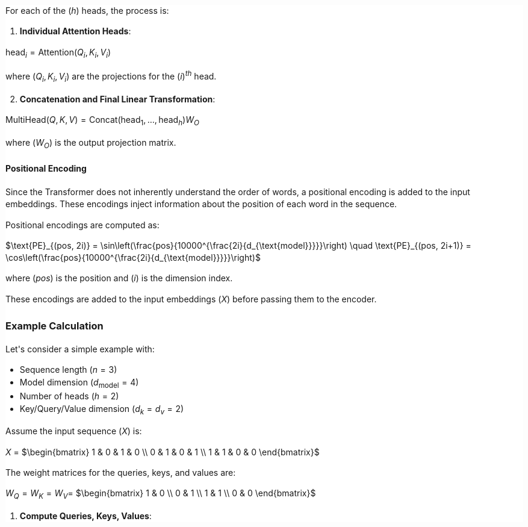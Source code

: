 For each of the $( h )$ heads, the process is:

1. **Individual Attention Heads**:

$\text{head}_i = \text{Attention}(Q_i, K_i, V_i)$

where $( Q_i, K_i, V_i )$ are the projections for the $( i )^{th}$ head.

2. **Concatenation and Final Linear Transformation**:

$\text{MultiHead}(Q, K, V) = \text{Concat}(\text{head}_1, \dots, \text{head}_h)W_O$

where $( W_O )$ is the output projection matrix.

#### **Positional Encoding**

Since the Transformer does not inherently understand the order of words, a positional encoding is added to the input embeddings. These encodings inject information about the position of each word in the sequence.

Positional encodings are computed as:

$\text{PE}_{(pos, 2i)} = \sin\left(\frac{pos}{10000^{\frac{2i}{d_{\text{model}}}}}\right)
\quad \text{PE}_{(pos, 2i+1)} = \cos\left(\frac{pos}{10000^{\frac{2i}{d_{\text{model}}}}}\right)$

where $( pos )$ is the position and $( i )$ is the dimension index.

These encodings are added to the input embeddings $( X )$ before passing them to the encoder.

### Example Calculation

Let's consider a simple example with:

* Sequence length $( n = 3 )$
* Model dimension $( d_{\text{model}} = 4 )$
* Number of heads $( h = 2 )$
* Key/Query/Value dimension $( d_k = d_v = 2 )$

Assume the input sequence $( X )$ is:

$X$ =
$\begin{bmatrix}
1 & 0 & 1 & 0 \\
0 & 1 & 0 & 1 \\
1 & 1 & 0 & 0
\end{bmatrix}$

The weight matrices for the queries, keys, and values are:

$W_Q = W_K = W_V =$
$\begin{bmatrix}
1 & 0 \\
0 & 1 \\
1 & 1 \\
0 & 0
\end{bmatrix}$

1. **Compute Queries, Keys, Values**:
